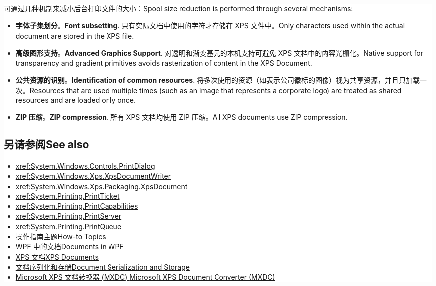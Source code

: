  <span data-ttu-id="065a3-206">可通过几种机制来减小后台打印文件的大小：</span><span class="sxs-lookup"><span data-stu-id="065a3-206">Spool size reduction is performed through several mechanisms:</span></span>  
  
- <span data-ttu-id="065a3-207">**字体子集划分**。</span><span class="sxs-lookup"><span data-stu-id="065a3-207">**Font subsetting**.</span></span> <span data-ttu-id="065a3-208">只有实际文档中使用的字符才存储在 XPS 文件中。</span><span class="sxs-lookup"><span data-stu-id="065a3-208">Only characters used within the actual document are stored in the XPS file.</span></span>  
  
- <span data-ttu-id="065a3-209">**高级图形支持**。</span><span class="sxs-lookup"><span data-stu-id="065a3-209">**Advanced Graphics Support**.</span></span> <span data-ttu-id="065a3-210">对透明和渐变基元的本机支持可避免 XPS 文档中的内容光栅化。</span><span class="sxs-lookup"><span data-stu-id="065a3-210">Native support for transparency and gradient primitives avoids rasterization of content in the XPS Document.</span></span>  
  
- <span data-ttu-id="065a3-211">**公共资源的识别**。</span><span class="sxs-lookup"><span data-stu-id="065a3-211">**Identification of common resources**.</span></span> <span data-ttu-id="065a3-212">将多次使用的资源（如表示公司徽标的图像）视为共享资源，并且只加载一次。</span><span class="sxs-lookup"><span data-stu-id="065a3-212">Resources that are used multiple times (such as an image that represents a corporate logo) are treated as shared resources and are loaded only once.</span></span>  
  
- <span data-ttu-id="065a3-213">**ZIP 压缩**。</span><span class="sxs-lookup"><span data-stu-id="065a3-213">**ZIP compression**.</span></span> <span data-ttu-id="065a3-214">所有 XPS 文档均使用 ZIP 压缩。</span><span class="sxs-lookup"><span data-stu-id="065a3-214">All XPS documents use ZIP compression.</span></span>  
  
## <a name="see-also"></a><span data-ttu-id="065a3-215">另请参阅</span><span class="sxs-lookup"><span data-stu-id="065a3-215">See also</span></span>

- <xref:System.Windows.Controls.PrintDialog>
- <xref:System.Windows.Xps.XpsDocumentWriter>
- <xref:System.Windows.Xps.Packaging.XpsDocument>
- <xref:System.Printing.PrintTicket>
- <xref:System.Printing.PrintCapabilities>
- <xref:System.Printing.PrintServer>
- <xref:System.Printing.PrintQueue>
- [<span data-ttu-id="065a3-216">操作指南主题</span><span class="sxs-lookup"><span data-stu-id="065a3-216">How-to Topics</span></span>](printing-how-to-topics.md)
- [<span data-ttu-id="065a3-217">WPF 中的文档</span><span class="sxs-lookup"><span data-stu-id="065a3-217">Documents in WPF</span></span>](documents-in-wpf.md)
- [<span data-ttu-id="065a3-218">XPS 文档</span><span class="sxs-lookup"><span data-stu-id="065a3-218">XPS Documents</span></span>](/windows/desktop/printdocs/documents)
- [<span data-ttu-id="065a3-219">文档序列化和存储</span><span class="sxs-lookup"><span data-stu-id="065a3-219">Document Serialization and Storage</span></span>](document-serialization-and-storage.md)
- [<span data-ttu-id="065a3-220">Microsoft XPS 文档转换器 (MXDC) </span><span class="sxs-lookup"><span data-stu-id="065a3-220">Microsoft XPS Document Converter (MXDC)</span></span>](/windows/desktop/printdocs/microsoft-xps-document-converter--mxdc-)
